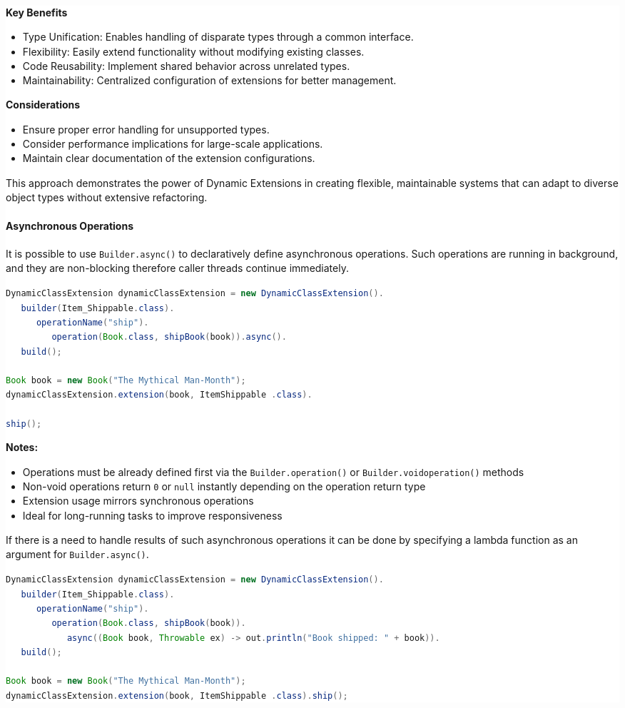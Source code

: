 **Key Benefits**

* Type Unification: Enables handling of disparate types through a common interface.
* Flexibility: Easily extend functionality without modifying existing classes.
* Code Reusability: Implement shared behavior across unrelated types.
* Maintainability: Centralized configuration of extensions for better management.

**Considerations**

* Ensure proper error handling for unsupported types.
* Consider performance implications for large-scale applications.
* Maintain clear documentation of the extension configurations.

This approach demonstrates the power of Dynamic Extensions in creating flexible, maintainable systems that can adapt to
diverse object types without extensive refactoring.

#### Asynchronous Operations

It is possible to use `Builder.async()` to declaratively define asynchronous operations. Such operations are running in
background, and they are non-blocking therefore caller threads continue immediately.

```java
DynamicClassExtension dynamicClassExtension = new DynamicClassExtension().
   builder(Item_Shippable.class).
      operationName("ship").
         operation(Book.class, shipBook(book)).async().
   build();

Book book = new Book("The Mythical Man-Month");
dynamicClassExtension.extension(book, ItemShippable .class).

ship();
```

**Notes:**

* Operations must be already defined first via the `Builder.operation()` or `Builder.voidoperation()` methods
* Non-void operations return `0` or `null` instantly depending on the operation return type
* Extension usage mirrors synchronous operations
* Ideal for long-running tasks to improve responsiveness

If there is a need to handle results of such asynchronous operations it can be done by specifying a lambda function as
an argument for `Builder.async()`.

```java
DynamicClassExtension dynamicClassExtension = new DynamicClassExtension().
   builder(Item_Shippable.class).
      operationName("ship").
         operation(Book.class, shipBook(book)).
            async((Book book, Throwable ex) -> out.println("Book shipped: " + book)).
   build();

Book book = new Book("The Mythical Man-Month");
dynamicClassExtension.extension(book, ItemShippable .class).ship();
```
